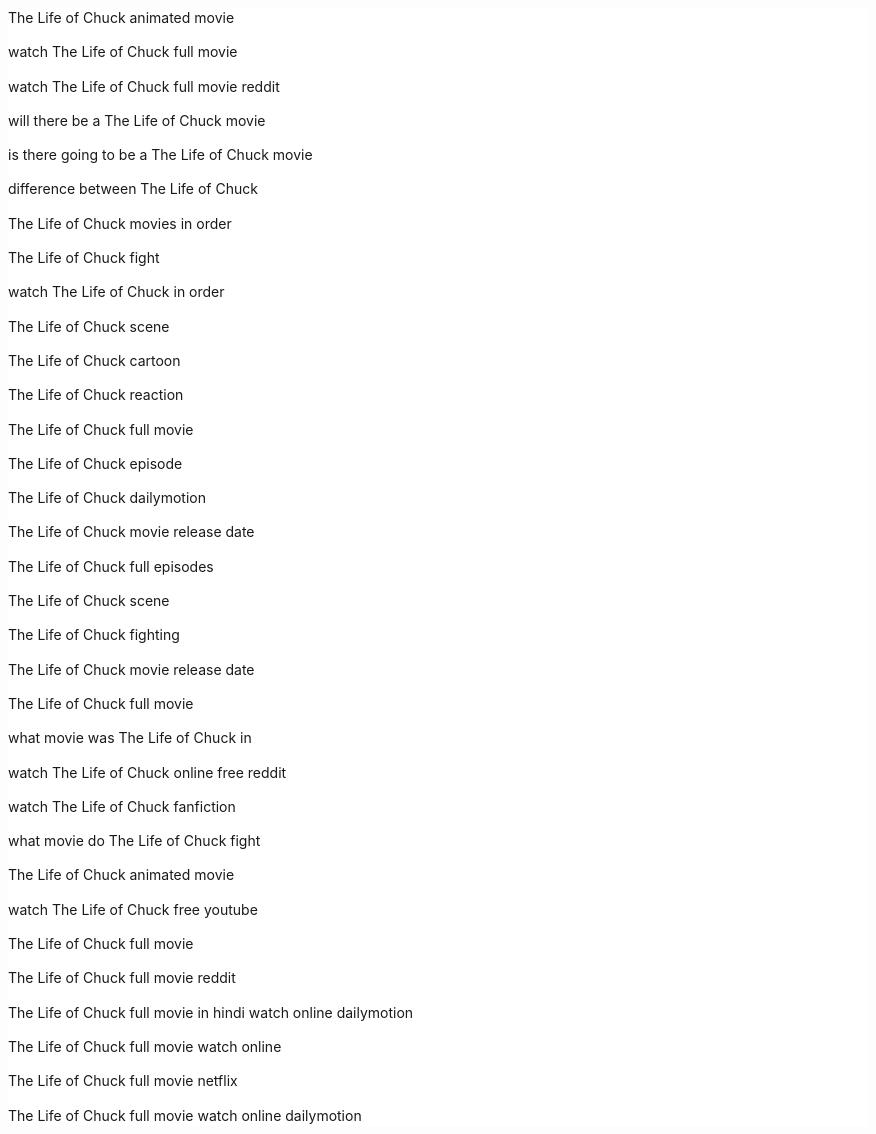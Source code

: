 The Life of Chuck animated movie

watch The Life of Chuck full movie

watch The Life of Chuck full movie reddit

will there be a The Life of Chuck movie

is there going to be a The Life of Chuck movie

difference between The Life of Chuck

The Life of Chuck movies in order

The Life of Chuck fight

watch The Life of Chuck in order

The Life of Chuck scene

The Life of Chuck cartoon

The Life of Chuck reaction

The Life of Chuck full movie

The Life of Chuck episode

The Life of Chuck dailymotion

The Life of Chuck movie release date

The Life of Chuck full episodes

The Life of Chuck scene

The Life of Chuck fighting

The Life of Chuck movie release date

The Life of Chuck full movie

what movie was The Life of Chuck in

watch The Life of Chuck online free reddit

watch The Life of Chuck fanfiction

what movie do The Life of Chuck fight

The Life of Chuck animated movie

watch The Life of Chuck free youtube

The Life of Chuck full movie

The Life of Chuck full movie reddit

The Life of Chuck full movie in hindi watch online dailymotion

The Life of Chuck full movie watch online

The Life of Chuck full movie netflix

The Life of Chuck full movie watch online dailymotion
